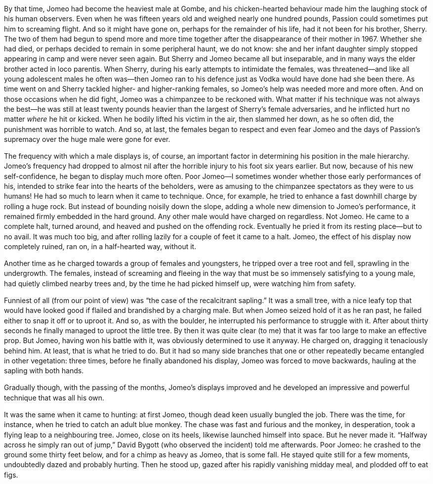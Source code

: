 By that time, Jomeo had become the heaviest male at Gombe, and his chicken-hearted behaviour made him the laughing stock of his human observers. Even when he was fifteen years old and weighed nearly one hundred pounds, Passion could sometimes put him to screaming flight. And so it might have gone on, perhaps for the remainder of his life, had it not been for his brother, Sherry. The two of them had begun to spend more and more time together after the disappearance of their mother in 1967. Whether she had died, or perhaps decided to remain in some peripheral haunt, we do not know: she and her infant daughter simply stopped appearing in camp and were never seen again. But Sherry and Jomeo became all but inseparable, and in many ways the elder brother acted in loco parentis. When Sherry, during his early attempts to intimidate the females, was threatened—and like all young adolescent males he often was—then Jomeo ran to his defence just as Vodka would have done had she been there. As time went on and Sherry tackled higher- and higher-ranking females, so Jomeo’s help was needed more and more often. And on those occasions when he did fight, Jomeo was a chimpanzee to be reckoned with. What matter if his technique was not always the best—he was still at least twenty pounds heavier than the largest of Sherry’s female adversaries, and he inflicted hurt no matter *where* he hit or kicked. When he bodily lifted his victim in the air, then slammed her down, as he so often did, the punishment was horrible to watch. And so, at last, the females began to respect and even fear Jomeo and the days of Passion’s supremacy over the huge male were gone for ever.

The frequency with which a male displays is, of course, an important factor in determining his position in the male hierarchy. Jomeo’s frequency had dropped to almost nil after the horrible injury to his foot six years earlier. But now, because of his new self-confidence, he began to display much more often. Poor Jomeo—I sometimes wonder whether those early performances of his, intended to strike fear into the hearts of the beholders, were as amusing to the chimpanzee spectators as they were to us humans\! He had so much to learn when it came to technique. Once, for example, he tried to enhance a fast downhill charge by rolling a huge rock. But instead of bounding noisily down the slope, adding a whole new dimension to Jomeo’s performance, it remained firmly embedded in the hard ground. Any other male would have charged on regardless. Not Jomeo. He came to a complete halt, turned around, and heaved and pushed on the offending rock. Eventually he pried it from its resting place—but to no avail. It was much too big, and after rolling lazily for a couple of feet it came to a halt. Jomeo, the effect of his display now completely ruined, ran on, in a half-hearted way, without it.

Another time as he charged towards a group of females and youngsters, he tripped over a tree root and fell, sprawling in the undergrowth. The females, instead of screaming and fleeing in the way that must be so immensely satisfying to a young male, had quietly climbed nearby trees and, by the time he had picked himself up, were watching him from safety.

Funniest of all \(from our point of view\) was “the case of the recalcitrant sapling.” It was a small tree, with a nice leafy top that would have looked good if flailed and brandished by a charging male. But when Jomeo seized hold of it as he ran past, he failed either to snap it off or to uproot it. And so, as with the boulder, he interrupted his performance to struggle with it. After about thirty seconds he finally managed to uproot the little tree. By then it was quite clear \(to me\) that it was far too large to make an effective prop. But Jomeo, having won his battle with it, was obviously determined to use it anyway. He charged on, dragging it tenaciously behind him. At least, that is what he tried to do. But it had so many side branches that one or other repeatedly became entangled in other vegetation: three times, before he finally abandoned his display, Jomeo was forced to move backwards, hauling at the sapling with both hands.

Gradually though, with the passing of the months, Jomeo’s displays improved and he developed an impressive and powerful technique that was all his own.

It was the same when it came to hunting: at first Jomeo, though dead keen usually bungled the job. There was the time, for instance, when he tried to catch an adult blue monkey. The chase was fast and furious and the monkey, in desperation, took a flying leap to a neighbouring tree. Jomeo, close on its heels, likewise launched himself into space. But he never made it. “Halfway across he simply ran out of jump,” David Bygott \(who observed the incident\) told me afterwards. Poor Jomeo: he crashed to the ground some thirty feet below, and for a chimp as heavy as Jomeo, that is some fall. He stayed quite still for a few moments, undoubtedly dazed and probably hurting. Then he stood up, gazed after his rapidly vanishing midday meal, and plodded off to eat figs.
